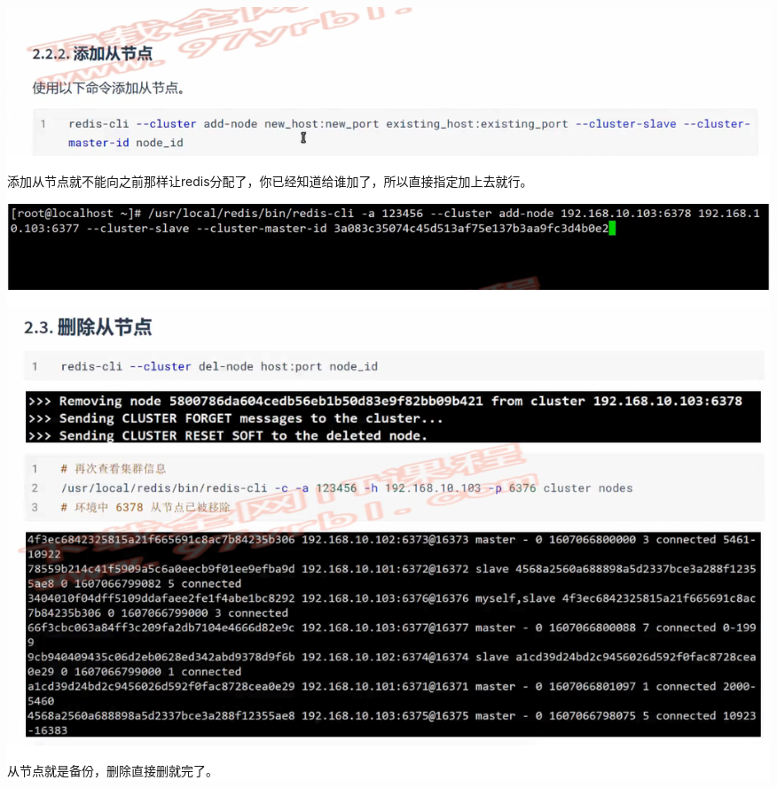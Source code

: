 ![image-20210909222807083](note.assets/image-20210909222807083.png)

添加从节点就不能向之前那样让redis分配了，你已经知道给谁加了，所以直接指定加上去就行。

![image-20210909222948474](note.assets/image-20210909222948474.png)

![image-20210909223030574](note.assets/image-20210909223030574.png)

从节点就是备份，删除直接删就完了。

